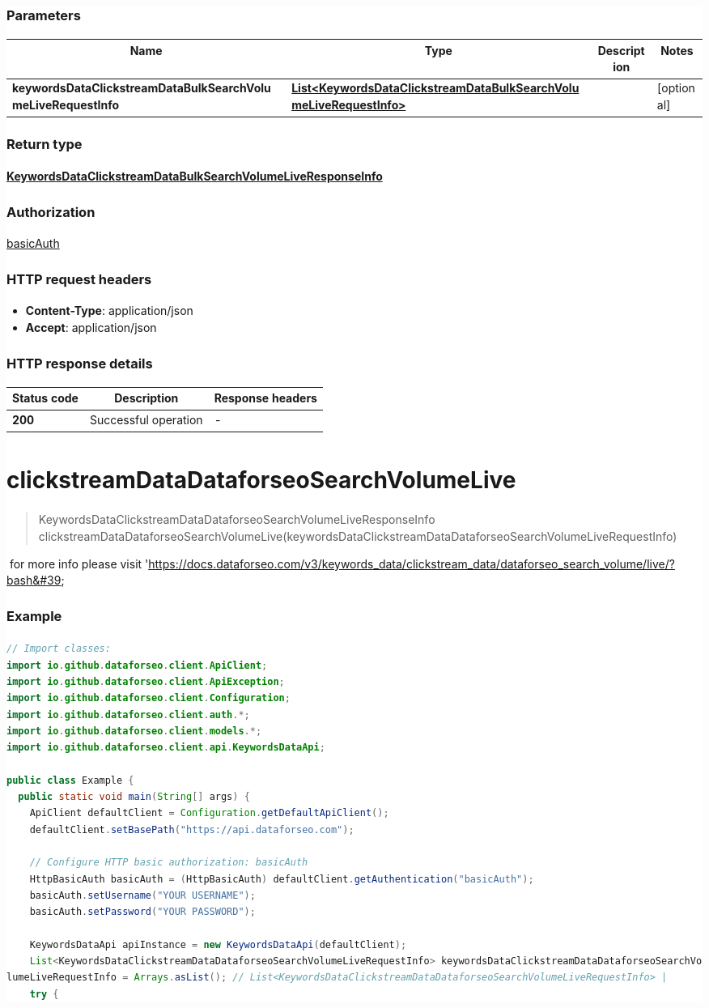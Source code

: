 ```java
```

### Parameters

| Name | Type | Description  | Notes |
|------------- | ------------- | ------------- | -------------|
| **keywordsDataClickstreamDataBulkSearchVolumeLiveRequestInfo** | [**List&lt;KeywordsDataClickstreamDataBulkSearchVolumeLiveRequestInfo&gt;**](KeywordsDataClickstreamDataBulkSearchVolumeLiveRequestInfo.md)|  | [optional] |

### Return type

[**KeywordsDataClickstreamDataBulkSearchVolumeLiveResponseInfo**](KeywordsDataClickstreamDataBulkSearchVolumeLiveResponseInfo.md)

### Authorization

[basicAuth](../README.md#basicAuth)

### HTTP request headers

 - **Content-Type**: application/json
 - **Accept**: application/json

### HTTP response details
| Status code | Description | Response headers |
|-------------|-------------|------------------|
| **200** | Successful operation |  -  |

<a id="clickstreamDataDataforseoSearchVolumeLive"></a>
# **clickstreamDataDataforseoSearchVolumeLive**
> KeywordsDataClickstreamDataDataforseoSearchVolumeLiveResponseInfo clickstreamDataDataforseoSearchVolumeLive(keywordsDataClickstreamDataDataforseoSearchVolumeLiveRequestInfo)



‌ for more info please visit &#39;https://docs.dataforseo.com/v3/keywords_data/clickstream_data/dataforseo_search_volume/live/?bash&#39;

### Example
```java
// Import classes:
import io.github.dataforseo.client.ApiClient;
import io.github.dataforseo.client.ApiException;
import io.github.dataforseo.client.Configuration;
import io.github.dataforseo.client.auth.*;
import io.github.dataforseo.client.models.*;
import io.github.dataforseo.client.api.KeywordsDataApi;

public class Example {
  public static void main(String[] args) {
    ApiClient defaultClient = Configuration.getDefaultApiClient();
    defaultClient.setBasePath("https://api.dataforseo.com");
    
    // Configure HTTP basic authorization: basicAuth
    HttpBasicAuth basicAuth = (HttpBasicAuth) defaultClient.getAuthentication("basicAuth");
    basicAuth.setUsername("YOUR USERNAME");
    basicAuth.setPassword("YOUR PASSWORD");

    KeywordsDataApi apiInstance = new KeywordsDataApi(defaultClient);
    List<KeywordsDataClickstreamDataDataforseoSearchVolumeLiveRequestInfo> keywordsDataClickstreamDataDataforseoSearchVolumeLiveRequestInfo = Arrays.asList(); // List<KeywordsDataClickstreamDataDataforseoSearchVolumeLiveRequestInfo> | 
    try {
```